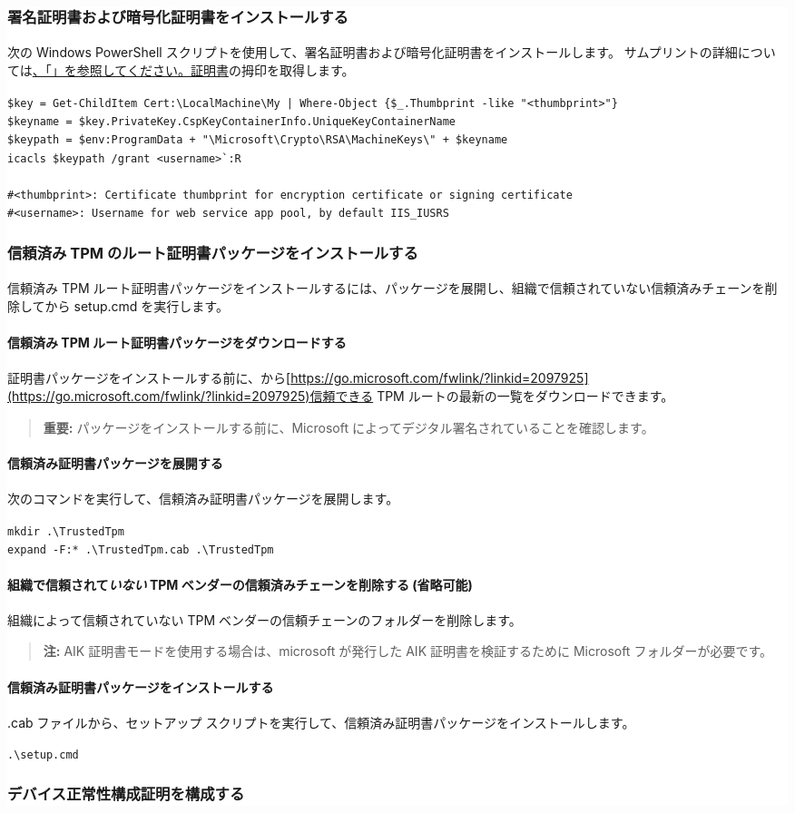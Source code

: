 ### <a name="install-the-signing-and-encryption-certificates"></a>署名証明書および暗号化証明書をインストールする

次の Windows PowerShell スクリプトを使用して、署名証明書および暗号化証明書をインストールします。 サムプリントの詳細については[、「」を参照してください。証明書](https://msdn.microsoft.com/library/ms734695.aspx)の拇印を取得します。

```
$key = Get-ChildItem Cert:\LocalMachine\My | Where-Object {$_.Thumbprint -like "<thumbprint>"}
$keyname = $key.PrivateKey.CspKeyContainerInfo.UniqueKeyContainerName
$keypath = $env:ProgramData + "\Microsoft\Crypto\RSA\MachineKeys\" + $keyname
icacls $keypath /grant <username>`:R
  
#<thumbprint>: Certificate thumbprint for encryption certificate or signing certificate
#<username>: Username for web service app pool, by default IIS_IUSRS
```

### <a name="install-the-trusted-tpm-roots-certificate-package"></a>信頼済み TPM のルート証明書パッケージをインストールする

信頼済み TPM ルート証明書パッケージをインストールするには、パッケージを展開し、組織で信頼されていない信頼済みチェーンを削除してから setup.cmd を実行します。

#### <a name="download-the-trusted-tpm-roots-certificate-package"></a>信頼済み TPM ルート証明書パッケージをダウンロードする

証明書パッケージをインストールする前に、から[https://go.microsoft.com/fwlink/?linkid=2097925](https://go.microsoft.com/fwlink/?linkid=2097925)信頼できる TPM ルートの最新の一覧をダウンロードできます。

> **重要:** パッケージをインストールする前に、Microsoft によってデジタル署名されていることを確認します。

#### <a name="extract-the-trusted-certificate-package"></a>信頼済み証明書パッケージを展開する
次のコマンドを実行して、信頼済み証明書パッケージを展開します。
```
mkdir .\TrustedTpm
expand -F:* .\TrustedTpm.cab .\TrustedTpm
```

#### <a name="remove-the-trust-chains-for-tpm-vendors-that-are-not-trusted-by-your-organization-optional"></a>組織で信頼されて*いない* TPM ベンダーの信頼済みチェーンを削除する (省略可能)

組織によって信頼されていない TPM ベンダーの信頼チェーンのフォルダーを削除します。

> **注:** AIK 証明書モードを使用する場合は、microsoft が発行した AIK 証明書を検証するために Microsoft フォルダーが必要です。

#### <a name="install-the-trusted-certificate-package"></a>信頼済み証明書パッケージをインストールする
.cab ファイルから、セットアップ スクリプトを実行して、信頼済み証明書パッケージをインストールします。

```
.\setup.cmd
```

### <a name="configure-the-device-health-attestation-service"></a>デバイス正常性構成証明を構成する
